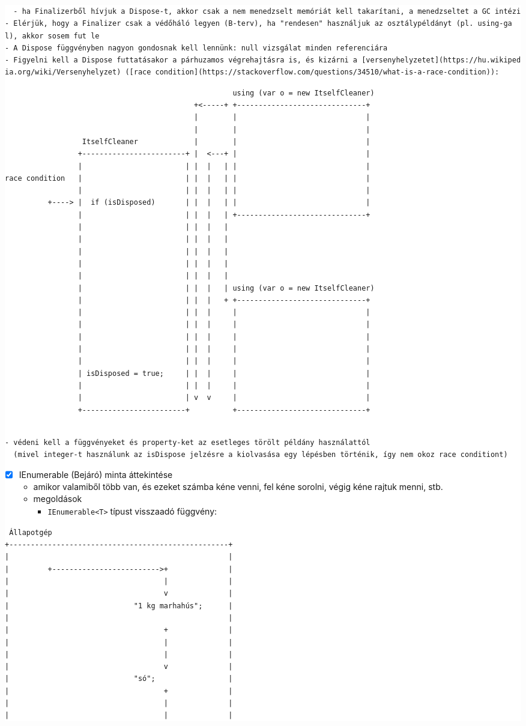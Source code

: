       - ha Finalizerből hívjuk a Dispose-t, akkor csak a nem menedzselt memóriát kell takarítani, a menedzseltet a GC intézi
    - Elérjük, hogy a Finalizer csak a védőháló legyen (B-terv), ha "rendesen" használjuk az osztálypéldányt (pl. using-gal), akkor sosem fut le
    - A Dispose függvényben nagyon gondosnak kell lennünk: null vizsgálat minden referenciára
    - Figyelni kell a Dispose futtatásakor a párhuzamos végrehajtásra is, és kizárni a [versenyhelyzetet](https://hu.wikipedia.org/wiki/Versenyhelyzet) ([race condition](https://stackoverflow.com/questions/34510/what-is-a-race-condition)):
```
                                                     using (var o = new ItselfCleaner)
                                            +<-----+ +------------------------------+
                                            |        |                              |
                                            |        |                              |
                  ItselfCleaner             |        |                              |
                 +------------------------+ |  <---+ |                              |
                 |                        | |  |   | |                              |
race condition   |                        | |  |   | |                              |
                 |                        | |  |   | |                              |
          +----> |  if (isDisposed)       | |  |   | |                              |
                 |                        | |  |   | +------------------------------+
                 |                        | |  |   |
                 |                        | |  |   |
                 |                        | |  |   |
                 |                        | |  |   |
                 |                        | |  |   |
                 |                        | |  |   | using (var o = new ItselfCleaner)
                 |                        | |  |   + +------------------------------+
                 |                        | |  |     |                              |
                 |                        | |  |     |                              |
                 |                        | |  |     |                              |
                 |                        | |  |     |                              |
                 |                        | |  |     |                              |
                 | isDisposed = true;     | |  |     |                              |
                 |                        | |  |     |                              |
                 |                        | v  v     |                              |
                 +------------------------+          +------------------------------+
 

```
    - védeni kell a függvényeket és property-ket az esetleges törölt példány használattól
      (mivel integer-t használunk az isDispose jelzésre a kiolvasása egy lépésben történik, így nem okoz race conditiont)

- [X] IEnumerable (Bejáró) minta áttekintése
    - amikor valamiből több van, és ezeket számba kéne venni, fel kéne sorolni, végig kéne rajtuk menni, stb.
    - megoldások
      - ```IEnumerable<T>``` típust visszaadó függvény:
```
 Állapotgép
+---------------------------------------------------+
|                                                   |
|         +------------------------->+              |
|                                    |              |
|                                    v              |
|                             "1 kg marhahús";      |
|                                                   |
|                                    +              |
|                                    |              |
|                                    |              |
|                                    v              |
|                             "só";                 |
|                                    +              |
|                                    |              |
|                                    |              |
```